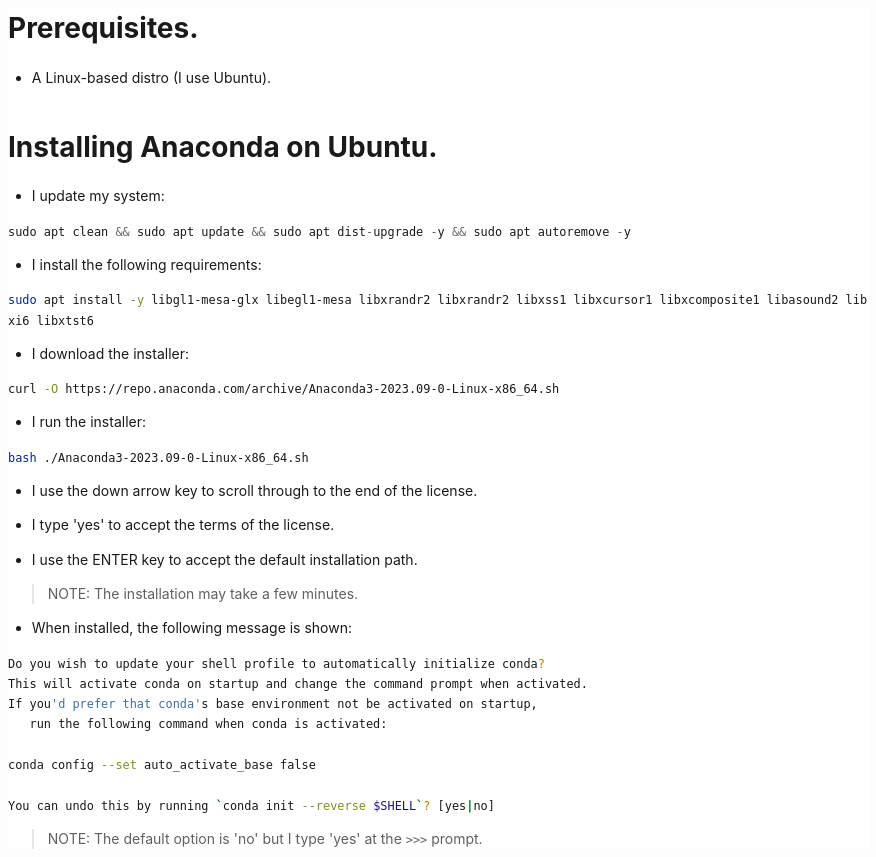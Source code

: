 # **Prerequisites.**

* A Linux-based distro (I use Ubuntu).
    

# Installing Anaconda on Ubuntu.

* I update my system:
    

```python
sudo apt clean && sudo apt update && sudo apt dist-upgrade -y && sudo apt autoremove -y
```

* I install the following requirements:
    

```bash
sudo apt install -y libgl1-mesa-glx libegl1-mesa libxrandr2 libxrandr2 libxss1 libxcursor1 libxcomposite1 libasound2 libxi6 libxtst6
```

* I download the installer:
    

```bash
curl -O https://repo.anaconda.com/archive/Anaconda3-2023.09-0-Linux-x86_64.sh
```

* I run the installer:
    

```bash
bash ./Anaconda3-2023.09-0-Linux-x86_64.sh
```

* I use the down arrow key to scroll through to the end of the license.
    
* I type 'yes' to accept the terms of the license.
    
* I use the ENTER key to accept the default installation path.
    

> NOTE: The installation may take a few minutes.

* When installed, the following message is shown:
    

```bash
Do you wish to update your shell profile to automatically initialize conda?
This will activate conda on startup and change the command prompt when activated.
If you'd prefer that conda's base environment not be activated on startup,
   run the following command when conda is activated:

conda config --set auto_activate_base false

You can undo this by running `conda init --reverse $SHELL`? [yes|no]
```

> NOTE: The default option is 'no' but I type 'yes' at the `>>>` prompt.
